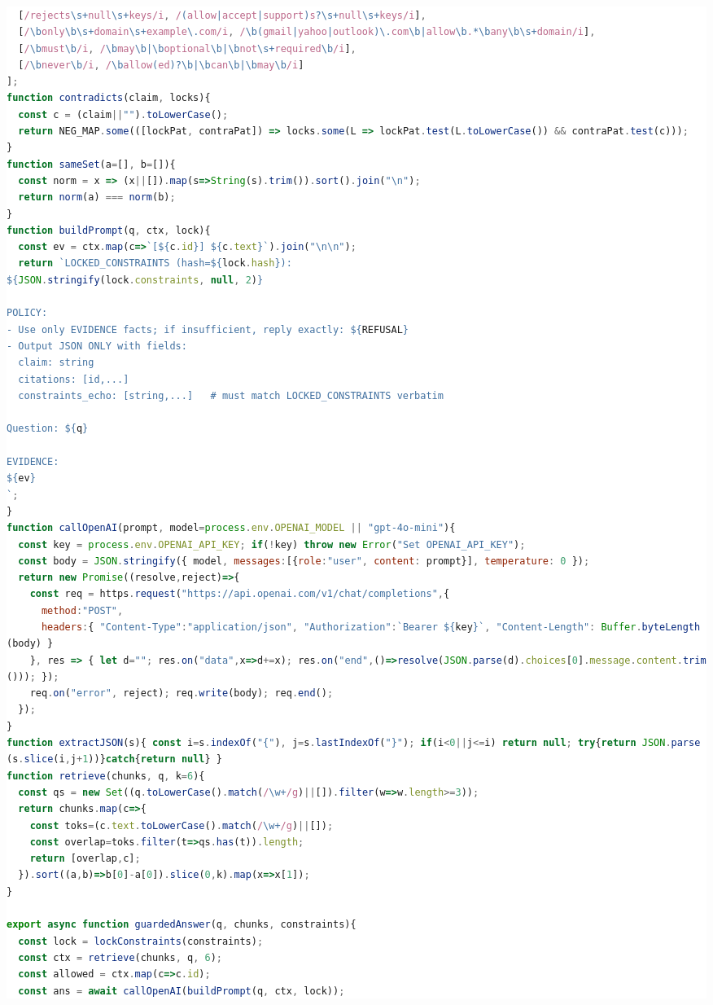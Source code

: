 ```js
  [/rejects\s+null\s+keys/i, /(allow|accept|support)s?\s+null\s+keys/i],
  [/\bonly\b\s+domain\s+example\.com/i, /\b(gmail|yahoo|outlook)\.com\b|allow\b.*\bany\b\s+domain/i],
  [/\bmust\b/i, /\bmay\b|\boptional\b|\bnot\s+required\b/i],
  [/\bnever\b/i, /\ballow(ed)?\b|\bcan\b|\bmay\b/i]
];
function contradicts(claim, locks){
  const c = (claim||"").toLowerCase();
  return NEG_MAP.some(([lockPat, contraPat]) => locks.some(L => lockPat.test(L.toLowerCase()) && contraPat.test(c)));
}
function sameSet(a=[], b=[]){
  const norm = x => (x||[]).map(s=>String(s).trim()).sort().join("\n");
  return norm(a) === norm(b);
}
function buildPrompt(q, ctx, lock){
  const ev = ctx.map(c=>`[${c.id}] ${c.text}`).join("\n\n");
  return `LOCKED_CONSTRAINTS (hash=${lock.hash}):
${JSON.stringify(lock.constraints, null, 2)}

POLICY:
- Use only EVIDENCE facts; if insufficient, reply exactly: ${REFUSAL}
- Output JSON ONLY with fields:
  claim: string
  citations: [id,...]
  constraints_echo: [string,...]   # must match LOCKED_CONSTRAINTS verbatim

Question: ${q}

EVIDENCE:
${ev}
`;
}
function callOpenAI(prompt, model=process.env.OPENAI_MODEL || "gpt-4o-mini"){
  const key = process.env.OPENAI_API_KEY; if(!key) throw new Error("Set OPENAI_API_KEY");
  const body = JSON.stringify({ model, messages:[{role:"user", content: prompt}], temperature: 0 });
  return new Promise((resolve,reject)=>{
    const req = https.request("https://api.openai.com/v1/chat/completions",{
      method:"POST",
      headers:{ "Content-Type":"application/json", "Authorization":`Bearer ${key}`, "Content-Length": Buffer.byteLength(body) }
    }, res => { let d=""; res.on("data",x=>d+=x); res.on("end",()=>resolve(JSON.parse(d).choices[0].message.content.trim())); });
    req.on("error", reject); req.write(body); req.end();
  });
}
function extractJSON(s){ const i=s.indexOf("{"), j=s.lastIndexOf("}"); if(i<0||j<=i) return null; try{return JSON.parse(s.slice(i,j+1))}catch{return null} }
function retrieve(chunks, q, k=6){
  const qs = new Set((q.toLowerCase().match(/\w+/g)||[]).filter(w=>w.length>=3));
  return chunks.map(c=>{
    const toks=(c.text.toLowerCase().match(/\w+/g)||[]);
    const overlap=toks.filter(t=>qs.has(t)).length;
    return [overlap,c];
  }).sort((a,b)=>b[0]-a[0]).slice(0,k).map(x=>x[1]);
}

export async function guardedAnswer(q, chunks, constraints){
  const lock = lockConstraints(constraints);
  const ctx = retrieve(chunks, q, 6);
  const allowed = ctx.map(c=>c.id);
  const ans = await callOpenAI(buildPrompt(q, ctx, lock));
```